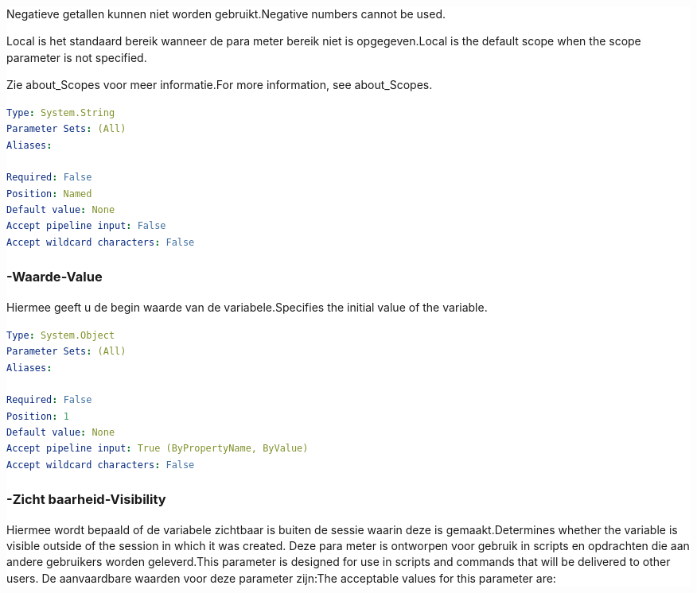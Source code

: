 <span data-ttu-id="da5af-177">Negatieve getallen kunnen niet worden gebruikt.</span><span class="sxs-lookup"><span data-stu-id="da5af-177">Negative numbers cannot be used.</span></span>

<span data-ttu-id="da5af-178">Local is het standaard bereik wanneer de para meter bereik niet is opgegeven.</span><span class="sxs-lookup"><span data-stu-id="da5af-178">Local is the default scope when the scope parameter is not specified.</span></span>

<span data-ttu-id="da5af-179">Zie about_Scopes voor meer informatie.</span><span class="sxs-lookup"><span data-stu-id="da5af-179">For more information, see about_Scopes.</span></span>

```yaml
Type: System.String
Parameter Sets: (All)
Aliases:

Required: False
Position: Named
Default value: None
Accept pipeline input: False
Accept wildcard characters: False
```

### <span data-ttu-id="da5af-180">-Waarde</span><span class="sxs-lookup"><span data-stu-id="da5af-180">-Value</span></span>
<span data-ttu-id="da5af-181">Hiermee geeft u de begin waarde van de variabele.</span><span class="sxs-lookup"><span data-stu-id="da5af-181">Specifies the initial value of the variable.</span></span>

```yaml
Type: System.Object
Parameter Sets: (All)
Aliases:

Required: False
Position: 1
Default value: None
Accept pipeline input: True (ByPropertyName, ByValue)
Accept wildcard characters: False
```

### <span data-ttu-id="da5af-182">-Zicht baarheid</span><span class="sxs-lookup"><span data-stu-id="da5af-182">-Visibility</span></span>
<span data-ttu-id="da5af-183">Hiermee wordt bepaald of de variabele zichtbaar is buiten de sessie waarin deze is gemaakt.</span><span class="sxs-lookup"><span data-stu-id="da5af-183">Determines whether the variable is visible outside of the session in which it was created.</span></span>
<span data-ttu-id="da5af-184">Deze para meter is ontworpen voor gebruik in scripts en opdrachten die aan andere gebruikers worden geleverd.</span><span class="sxs-lookup"><span data-stu-id="da5af-184">This parameter is designed for  use in scripts and commands that will be delivered to other users.</span></span>
<span data-ttu-id="da5af-185">De aanvaardbare waarden voor deze parameter zijn:</span><span class="sxs-lookup"><span data-stu-id="da5af-185">The acceptable values for this parameter are:</span></span>
